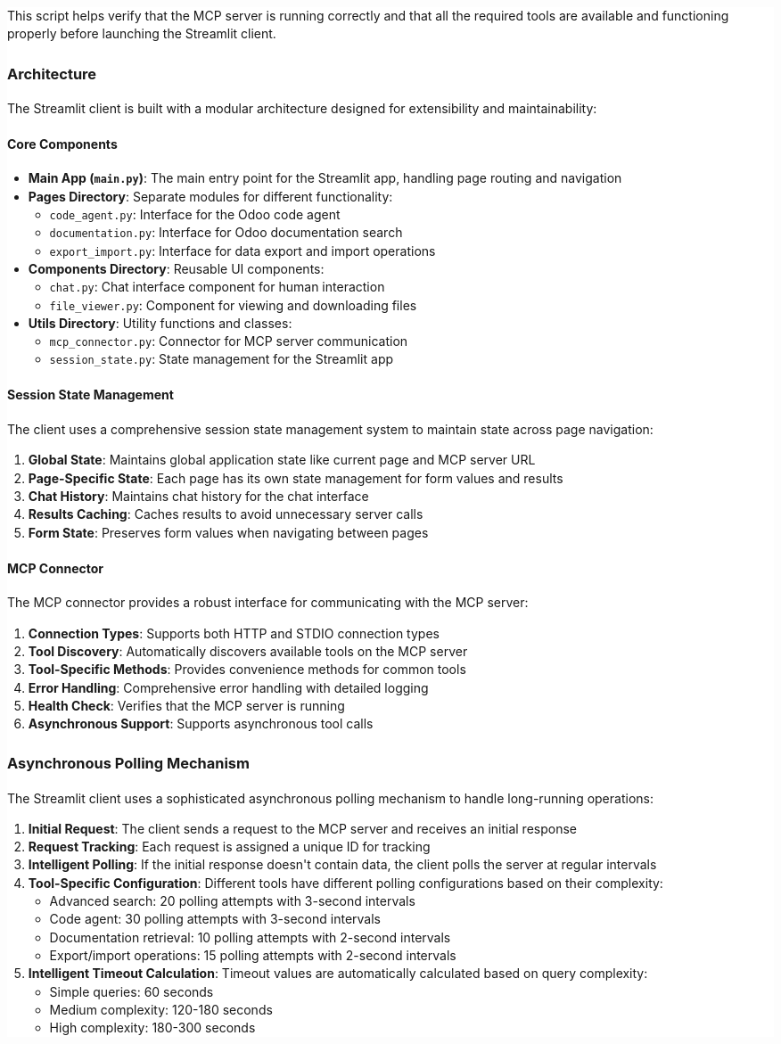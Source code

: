 
This script helps verify that the MCP server is running correctly and that all the required tools are available and functioning properly before launching the Streamlit client.

### Architecture

The Streamlit client is built with a modular architecture designed for extensibility and maintainability:

#### Core Components

- **Main App (`main.py`)**: The main entry point for the Streamlit app, handling page routing and navigation
- **Pages Directory**: Separate modules for different functionality:
  - `code_agent.py`: Interface for the Odoo code agent
  - `documentation.py`: Interface for Odoo documentation search
  - `export_import.py`: Interface for data export and import operations
- **Components Directory**: Reusable UI components:
  - `chat.py`: Chat interface component for human interaction
  - `file_viewer.py`: Component for viewing and downloading files
- **Utils Directory**: Utility functions and classes:
  - `mcp_connector.py`: Connector for MCP server communication
  - `session_state.py`: State management for the Streamlit app

#### Session State Management

The client uses a comprehensive session state management system to maintain state across page navigation:

1. **Global State**: Maintains global application state like current page and MCP server URL
2. **Page-Specific State**: Each page has its own state management for form values and results
3. **Chat History**: Maintains chat history for the chat interface
4. **Results Caching**: Caches results to avoid unnecessary server calls
5. **Form State**: Preserves form values when navigating between pages

#### MCP Connector

The MCP connector provides a robust interface for communicating with the MCP server:

1. **Connection Types**: Supports both HTTP and STDIO connection types
2. **Tool Discovery**: Automatically discovers available tools on the MCP server
3. **Tool-Specific Methods**: Provides convenience methods for common tools
4. **Error Handling**: Comprehensive error handling with detailed logging
5. **Health Check**: Verifies that the MCP server is running
6. **Asynchronous Support**: Supports asynchronous tool calls

### Asynchronous Polling Mechanism

The Streamlit client uses a sophisticated asynchronous polling mechanism to handle long-running operations:

1. **Initial Request**: The client sends a request to the MCP server and receives an initial response
2. **Request Tracking**: Each request is assigned a unique ID for tracking
3. **Intelligent Polling**: If the initial response doesn't contain data, the client polls the server at regular intervals
4. **Tool-Specific Configuration**: Different tools have different polling configurations based on their complexity:
   - Advanced search: 20 polling attempts with 3-second intervals
   - Code agent: 30 polling attempts with 3-second intervals
   - Documentation retrieval: 10 polling attempts with 2-second intervals
   - Export/import operations: 15 polling attempts with 2-second intervals
5. **Intelligent Timeout Calculation**: Timeout values are automatically calculated based on query complexity:
   - Simple queries: 60 seconds
   - Medium complexity: 120-180 seconds
   - High complexity: 180-300 seconds